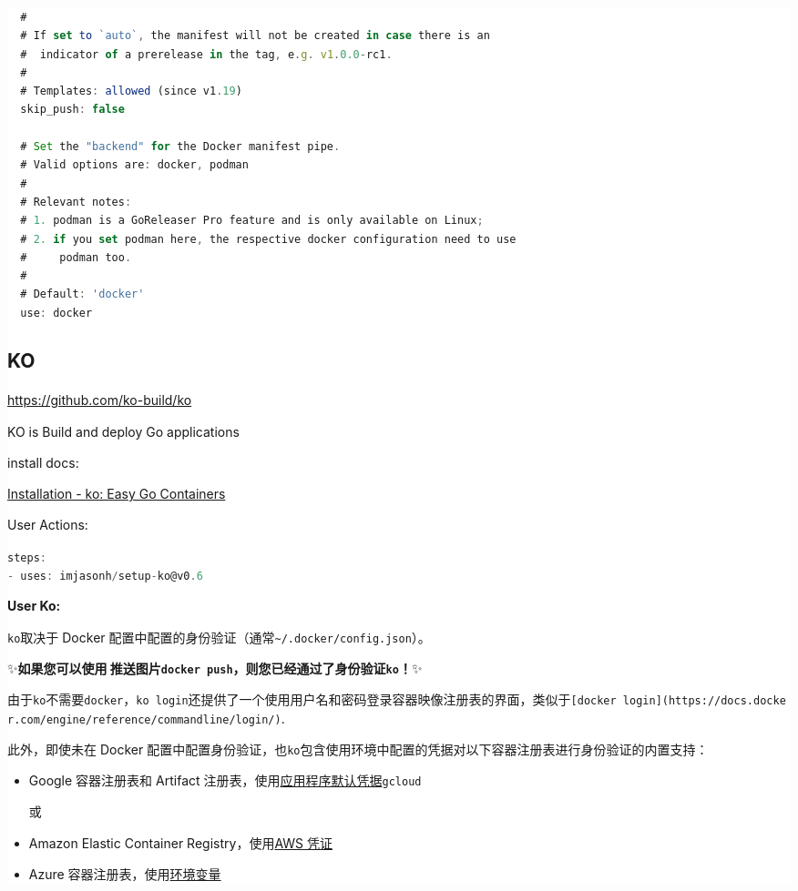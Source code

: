 ```jsx
  #
  # If set to `auto`, the manifest will not be created in case there is an
  #  indicator of a prerelease in the tag, e.g. v1.0.0-rc1.
  #
  # Templates: allowed (since v1.19)
  skip_push: false

  # Set the "backend" for the Docker manifest pipe.
  # Valid options are: docker, podman
  #
  # Relevant notes:
  # 1. podman is a GoReleaser Pro feature and is only available on Linux;
  # 2. if you set podman here, the respective docker configuration need to use
  #     podman too.
  #
  # Default: 'docker'
  use: docker
```

## KO

https://github.com/ko-build/ko

KO is Build and deploy Go applications

install docs:

[Installation - ko: Easy Go Containers](https://ko.build/install/)

User Actions:

```jsx
steps:
- uses: imjasonh/setup-ko@v0.6
```

**User Ko:** 

`ko`取决于 Docker 配置中配置的身份验证（通常`~/.docker/config.json`）。

✨**如果您可以使用 推送图片`docker push`，则您已经通过了身份验证`ko`！**✨

由于`ko`不需要`docker`，`ko login`还提供了一个使用用户名和密码登录容器映像注册表的界面，类似于`[docker login](https://docs.docker.com/engine/reference/commandline/login/)`.

此外，即使未在 Docker 配置中配置身份验证，也`ko`包含使用环境中配置的凭据对以下容器注册表进行身份验证的内置支持：

- Google 容器注册表和 Artifact 注册表，使用[应用程序默认凭据](https://cloud.google.com/docs/authentication/production)`gcloud`

  或

- Amazon Elastic Container Registry，使用[AWS 凭证](https://github.com/awslabs/amazon-ecr-credential-helper/#aws-credentials)

- Azure 容器注册表，使用[环境变量](https://github.com/chrismellard/docker-credential-acr-env/)
